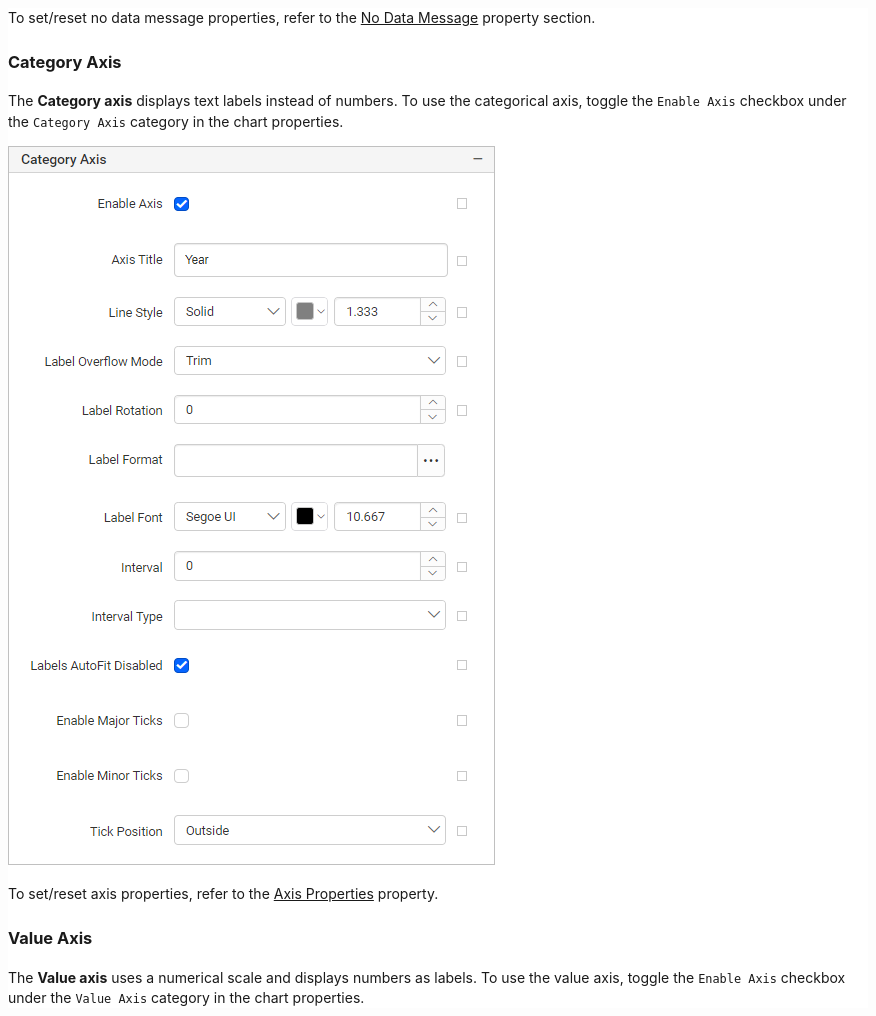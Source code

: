 To set/reset no data message properties, refer to the [No Data Message](./../../../report-items/chart/no-data-message/) property section.

### Category Axis

The **Category axis** displays text labels instead of numbers. To use the categorical axis, toggle the `Enable Axis` checkbox under the `Category Axis` category in the chart properties.

![Chart Types](/static/assets/on-premise/images/report-designer/report-items/chart/stacked-area-100-chart/category-axis.png '#width=385px')

To set/reset axis properties, refer to the [Axis Properties](./../../../report-items/chart/axis/) property.

### Value Axis

The **Value axis** uses a numerical scale and displays numbers as labels. To use the value axis, toggle the `Enable Axis` checkbox under the `Value Axis` category in the chart properties.
